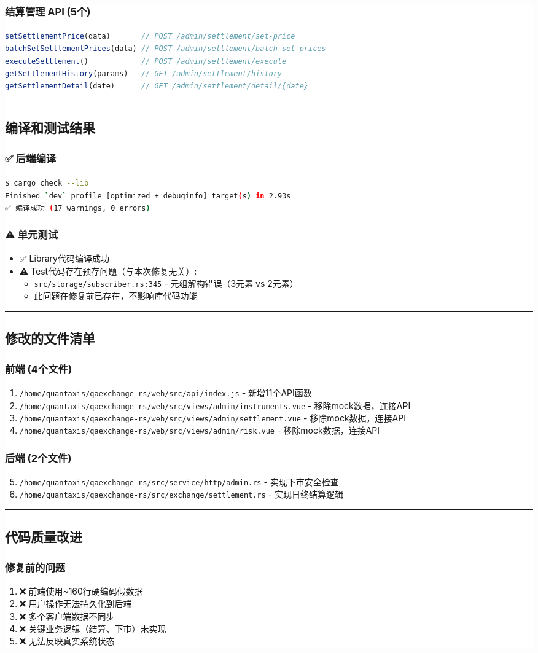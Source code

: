 ### 结算管理 API (5个)
```javascript
setSettlementPrice(data)       // POST /admin/settlement/set-price
batchSetSettlementPrices(data) // POST /admin/settlement/batch-set-prices
executeSettlement()            // POST /admin/settlement/execute
getSettlementHistory(params)   // GET /admin/settlement/history
getSettlementDetail(date)      // GET /admin/settlement/detail/{date}
```

---

## 编译和测试结果

### ✅ 后端编译
```bash
$ cargo check --lib
Finished `dev` profile [optimized + debuginfo] target(s) in 2.93s
✅ 编译成功 (17 warnings, 0 errors)
```

### ⚠️ 单元测试
- ✅ Library代码编译成功
- ⚠️ Test代码存在预存问题（与本次修复无关）:
  - `src/storage/subscriber.rs:345` - 元组解构错误（3元素 vs 2元素）
  - 此问题在修复前已存在，不影响库代码功能

---

## 修改的文件清单

### 前端 (4个文件)
1. `/home/quantaxis/qaexchange-rs/web/src/api/index.js` - 新增11个API函数
2. `/home/quantaxis/qaexchange-rs/web/src/views/admin/instruments.vue` - 移除mock数据，连接API
3. `/home/quantaxis/qaexchange-rs/web/src/views/admin/settlement.vue` - 移除mock数据，连接API
4. `/home/quantaxis/qaexchange-rs/web/src/views/admin/risk.vue` - 移除mock数据，连接API

### 后端 (2个文件)
5. `/home/quantaxis/qaexchange-rs/src/service/http/admin.rs` - 实现下市安全检查
6. `/home/quantaxis/qaexchange-rs/src/exchange/settlement.rs` - 实现日终结算逻辑

---

## 代码质量改进

### 修复前的问题
1. ❌ 前端使用~160行硬编码假数据
2. ❌ 用户操作无法持久化到后端
3. ❌ 多个客户端数据不同步
4. ❌ 关键业务逻辑（结算、下市）未实现
5. ❌ 无法反映真实系统状态
